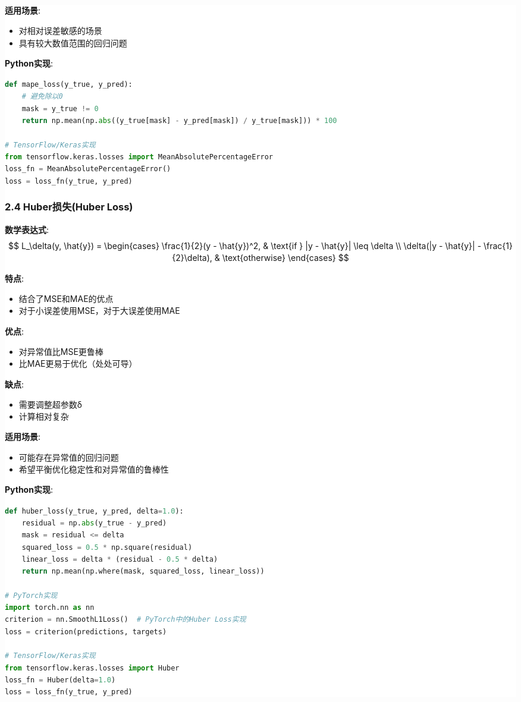 **适用场景**:
- 对相对误差敏感的场景
- 具有较大数值范围的回归问题

**Python实现**:
```python
def mape_loss(y_true, y_pred):
    # 避免除以0
    mask = y_true != 0
    return np.mean(np.abs((y_true[mask] - y_pred[mask]) / y_true[mask])) * 100

# TensorFlow/Keras实现
from tensorflow.keras.losses import MeanAbsolutePercentageError
loss_fn = MeanAbsolutePercentageError()
loss = loss_fn(y_true, y_pred)
```

### 2.4 Huber损失(Huber Loss)

**数学表达式**:
$$
L_\delta(y, \hat{y}) = 
\begin{cases}
\frac{1}{2}(y - \hat{y})^2, & \text{if } |y - \hat{y}| \leq \delta \\
\delta(|y - \hat{y}| - \frac{1}{2}\delta), & \text{otherwise}
\end{cases}
$$

**特点**:
- 结合了MSE和MAE的优点
- 对于小误差使用MSE，对于大误差使用MAE

**优点**:
- 对异常值比MSE更鲁棒
- 比MAE更易于优化（处处可导）

**缺点**:
- 需要调整超参数δ
- 计算相对复杂

**适用场景**:
- 可能存在异常值的回归问题
- 希望平衡优化稳定性和对异常值的鲁棒性

**Python实现**:
```python
def huber_loss(y_true, y_pred, delta=1.0):
    residual = np.abs(y_true - y_pred)
    mask = residual <= delta
    squared_loss = 0.5 * np.square(residual)
    linear_loss = delta * (residual - 0.5 * delta)
    return np.mean(np.where(mask, squared_loss, linear_loss))

# PyTorch实现
import torch.nn as nn
criterion = nn.SmoothL1Loss()  # PyTorch中的Huber Loss实现
loss = criterion(predictions, targets)

# TensorFlow/Keras实现
from tensorflow.keras.losses import Huber
loss_fn = Huber(delta=1.0)
loss = loss_fn(y_true, y_pred)
```
